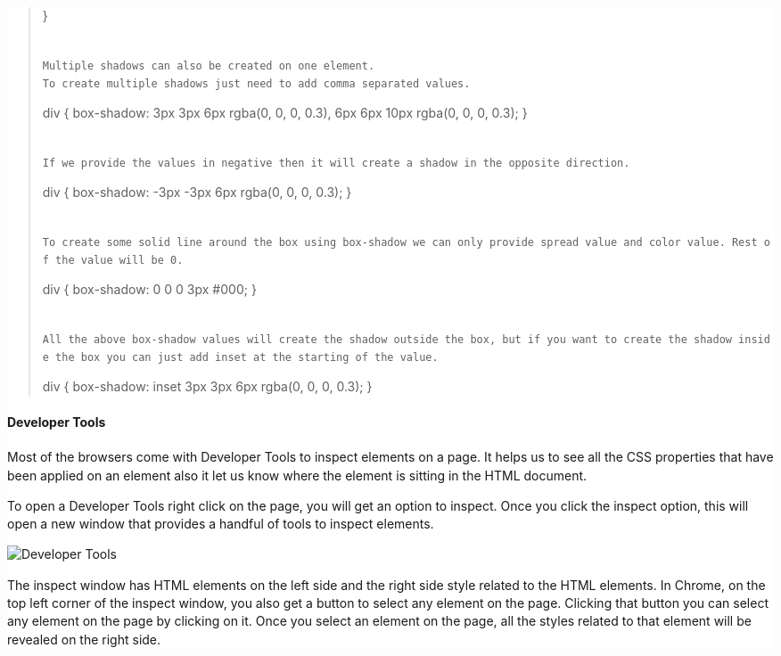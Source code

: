 >   }
> ```
>
> Multiple shadows can also be created on one element.
> To create multiple shadows just need to add comma separated values.
>
> ```
>   div {
>     box-shadow: 3px 3px 6px rgba(0, 0, 0, 0.3), 6px 6px 10px rgba(0, 0, 0, 0.3);
>   }
> ```
>
> If we provide the values in negative then it will create a shadow in the opposite direction.
>
> ```
>   div {
>     box-shadow: -3px -3px 6px rgba(0, 0, 0, 0.3);
>   }
> ```
>
> To create some solid line around the box using box-shadow we can only provide spread value and color value. Rest of the value will be 0.
>
> ```
>   div {
>     box-shadow: 0 0 0 3px #000;
>   }
> ```
>
> All the above box-shadow values will create the shadow outside the box, but if you want to create the shadow inside the box you can just add inset at the starting of the value.
>
> ```
>   div {
>     box-shadow: inset 3px 3px 6px rgba(0, 0, 0, 0.3);
>   }
> ```

#### Developer Tools

Most of the browsers come with Developer Tools to inspect elements on a page. It helps us to see all the CSS properties that have been applied on an element also it let us know where the element is sitting in the HTML document.

To open a Developer Tools right click on the page, you will get an option to inspect. Once you click the inspect option, this will open a new window that provides a handful of tools to inspect elements.

![Developer Tools](https://raw.githubusercontent.com/suraj122/AC-STYLE-images/master/box-model/developer-tools.png)

The inspect window has HTML elements on the left side and the right side style related to the HTML elements. In Chrome, on the top left corner of the inspect window, you also get a button to select any element on the page. Clicking that button you can select any element on the page by clicking on it. Once you select an element on the page, all the styles related to that element will be revealed on the right side.
